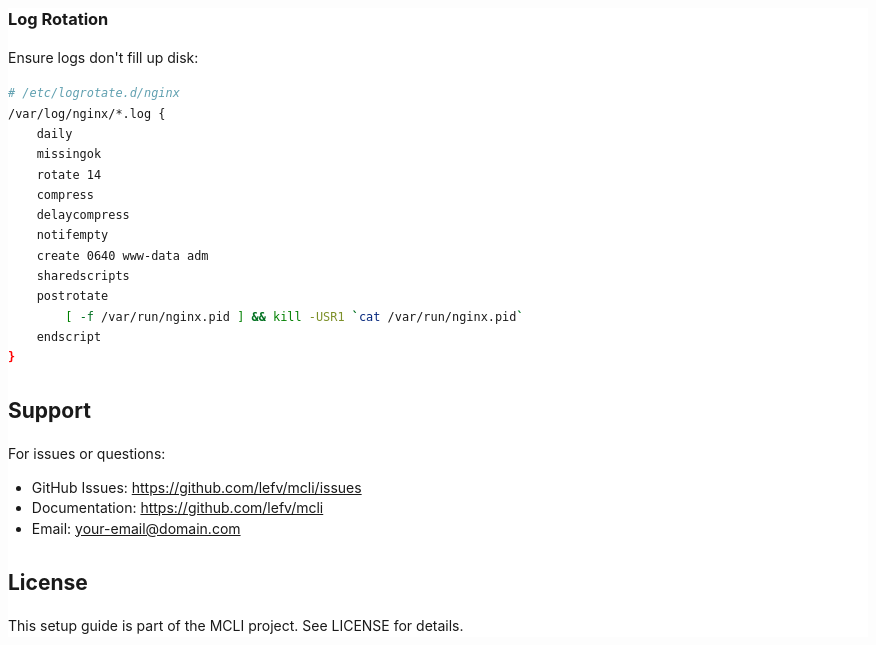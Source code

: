 ### Log Rotation

Ensure logs don't fill up disk:

```bash
# /etc/logrotate.d/nginx
/var/log/nginx/*.log {
    daily
    missingok
    rotate 14
    compress
    delaycompress
    notifempty
    create 0640 www-data adm
    sharedscripts
    postrotate
        [ -f /var/run/nginx.pid ] && kill -USR1 `cat /var/run/nginx.pid`
    endscript
}
```

## Support

For issues or questions:
- GitHub Issues: https://github.com/lefv/mcli/issues
- Documentation: https://github.com/lefv/mcli
- Email: your-email@domain.com

## License

This setup guide is part of the MCLI project. See LICENSE for details.
